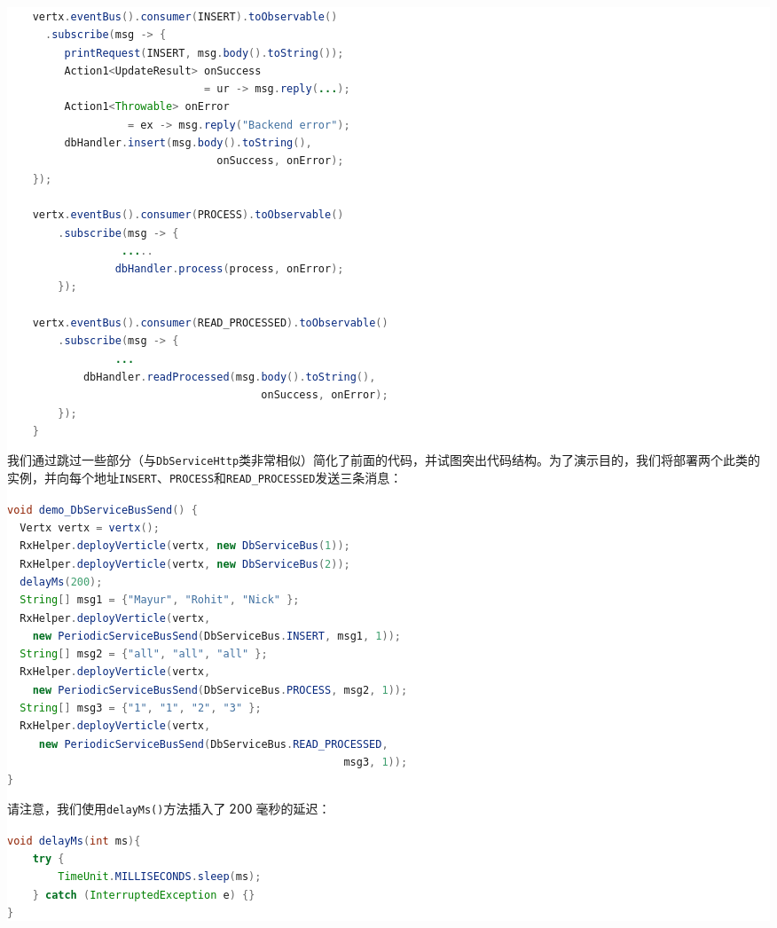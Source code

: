 ```java
    vertx.eventBus().consumer(INSERT).toObservable()
      .subscribe(msg -> {
         printRequest(INSERT, msg.body().toString());
         Action1<UpdateResult> onSuccess 
                               = ur -> msg.reply(...);
         Action1<Throwable> onError 
                   = ex -> msg.reply("Backend error");
         dbHandler.insert(msg.body().toString(), 
                                 onSuccess, onError);
    });

    vertx.eventBus().consumer(PROCESS).toObservable()
        .subscribe(msg -> {
                  .....
                 dbHandler.process(process, onError);
        });

    vertx.eventBus().consumer(READ_PROCESSED).toObservable()
        .subscribe(msg -> {
                 ...
            dbHandler.readProcessed(msg.body().toString(), 
                                        onSuccess, onError);
        });
    }
```

我们通过跳过一些部分（与`DbServiceHttp`类非常相似）简化了前面的代码，并试图突出代码结构。为了演示目的，我们将部署两个此类的实例，并向每个地址`INSERT`、`PROCESS`和`READ_PROCESSED`发送三条消息：

```java
void demo_DbServiceBusSend() {
  Vertx vertx = vertx();
  RxHelper.deployVerticle(vertx, new DbServiceBus(1));
  RxHelper.deployVerticle(vertx, new DbServiceBus(2));
  delayMs(200);
  String[] msg1 = {"Mayur", "Rohit", "Nick" };
  RxHelper.deployVerticle(vertx, 
    new PeriodicServiceBusSend(DbServiceBus.INSERT, msg1, 1));
  String[] msg2 = {"all", "all", "all" };
  RxHelper.deployVerticle(vertx, 
    new PeriodicServiceBusSend(DbServiceBus.PROCESS, msg2, 1));
  String[] msg3 = {"1", "1", "2", "3" };
  RxHelper.deployVerticle(vertx, 
     new PeriodicServiceBusSend(DbServiceBus.READ_PROCESSED, 
                                                     msg3, 1));
}
```

请注意，我们使用`delayMs()`方法插入了 200 毫秒的延迟：

```java
void delayMs(int ms){
    try {
        TimeUnit.MILLISECONDS.sleep(ms);
    } catch (InterruptedException e) {}
}
```
